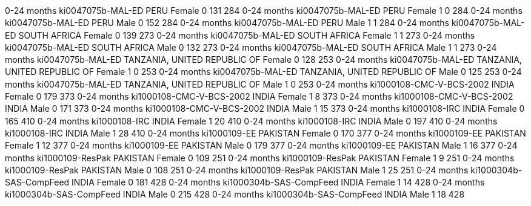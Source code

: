 0-24 months   ki0047075b-MAL-ED          PERU                           Female            0      131    284
0-24 months   ki0047075b-MAL-ED          PERU                           Female            1        0    284
0-24 months   ki0047075b-MAL-ED          PERU                           Male              0      152    284
0-24 months   ki0047075b-MAL-ED          PERU                           Male              1        1    284
0-24 months   ki0047075b-MAL-ED          SOUTH AFRICA                   Female            0      139    273
0-24 months   ki0047075b-MAL-ED          SOUTH AFRICA                   Female            1        1    273
0-24 months   ki0047075b-MAL-ED          SOUTH AFRICA                   Male              0      132    273
0-24 months   ki0047075b-MAL-ED          SOUTH AFRICA                   Male              1        1    273
0-24 months   ki0047075b-MAL-ED          TANZANIA, UNITED REPUBLIC OF   Female            0      128    253
0-24 months   ki0047075b-MAL-ED          TANZANIA, UNITED REPUBLIC OF   Female            1        0    253
0-24 months   ki0047075b-MAL-ED          TANZANIA, UNITED REPUBLIC OF   Male              0      125    253
0-24 months   ki0047075b-MAL-ED          TANZANIA, UNITED REPUBLIC OF   Male              1        0    253
0-24 months   ki1000108-CMC-V-BCS-2002   INDIA                          Female            0      179    373
0-24 months   ki1000108-CMC-V-BCS-2002   INDIA                          Female            1        8    373
0-24 months   ki1000108-CMC-V-BCS-2002   INDIA                          Male              0      171    373
0-24 months   ki1000108-CMC-V-BCS-2002   INDIA                          Male              1       15    373
0-24 months   ki1000108-IRC              INDIA                          Female            0      165    410
0-24 months   ki1000108-IRC              INDIA                          Female            1       20    410
0-24 months   ki1000108-IRC              INDIA                          Male              0      197    410
0-24 months   ki1000108-IRC              INDIA                          Male              1       28    410
0-24 months   ki1000109-EE               PAKISTAN                       Female            0      170    377
0-24 months   ki1000109-EE               PAKISTAN                       Female            1       12    377
0-24 months   ki1000109-EE               PAKISTAN                       Male              0      179    377
0-24 months   ki1000109-EE               PAKISTAN                       Male              1       16    377
0-24 months   ki1000109-ResPak           PAKISTAN                       Female            0      109    251
0-24 months   ki1000109-ResPak           PAKISTAN                       Female            1        9    251
0-24 months   ki1000109-ResPak           PAKISTAN                       Male              0      108    251
0-24 months   ki1000109-ResPak           PAKISTAN                       Male              1       25    251
0-24 months   ki1000304b-SAS-CompFeed    INDIA                          Female            0      181    428
0-24 months   ki1000304b-SAS-CompFeed    INDIA                          Female            1       14    428
0-24 months   ki1000304b-SAS-CompFeed    INDIA                          Male              0      215    428
0-24 months   ki1000304b-SAS-CompFeed    INDIA                          Male              1       18    428